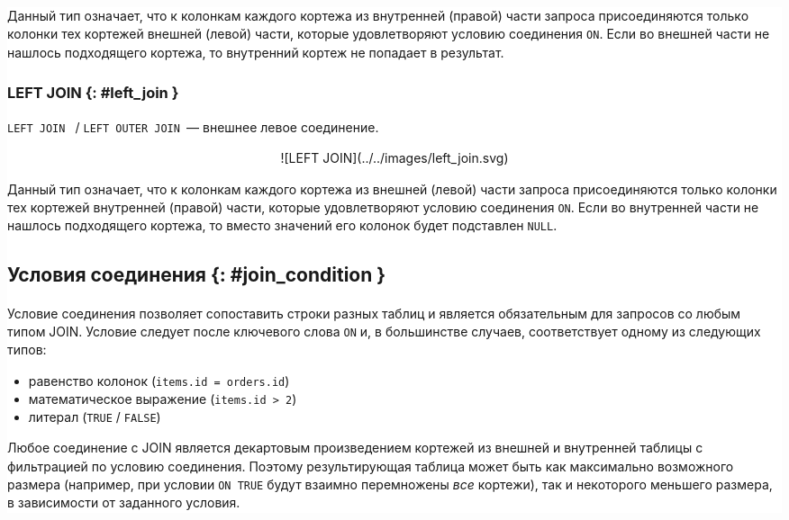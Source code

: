 Данный тип означает, что к колонкам каждого кортежа из внутренней
(правой) части запроса присоединяются только колонки тех кортежей
внешней (левой) части, которые удовлетворяют условию соединения `ON`.
Если во внешней части не нашлось подходящего кортежа, то внутренний
кортеж не попадает в результат.

### LEFT JOIN {: #left_join }

`LEFT JOIN ` / `LEFT OUTER JOIN `— внешнее левое соединение.

<div align="center">
![LEFT JOIN](../../images/left_join.svg)
</div>

Данный тип означает, что к колонкам каждого кортежа из внешней (левой)
части запроса присоединяются только колонки тех кортежей внутренней
(правой) части, которые удовлетворяют условию соединения `ON`. Если во
внутренней части не нашлось подходящего кортежа, то вместо значений
его колонок будет подставлен `NULL`.

## Условия соединения {: #join_condition }

Условие соединения позволяет сопоставить строки разных таблиц и является
обязательным для запросов со любым типом JOIN. Условие следует после
ключевого слова `ON` и, в большинстве случаев, соответствует одному из
следующих типов:

- равенство колонок (`items.id = orders.id`)
- математическое выражение (`items.id > 2`)
- литерал (`TRUE` / `FALSE`)

Любое соединение с JOIN является декартовым произведением кортежей из
внешней и внутренней таблицы с фильтрацией по условию соединения.
Поэтому результирующая таблица может быть как максимально возможного
размера (например, при условии `ON TRUE` будут взаимно перемножены _все_
кортежи), так и некоторого меньшего размера, в зависимости от заданного
условия.
